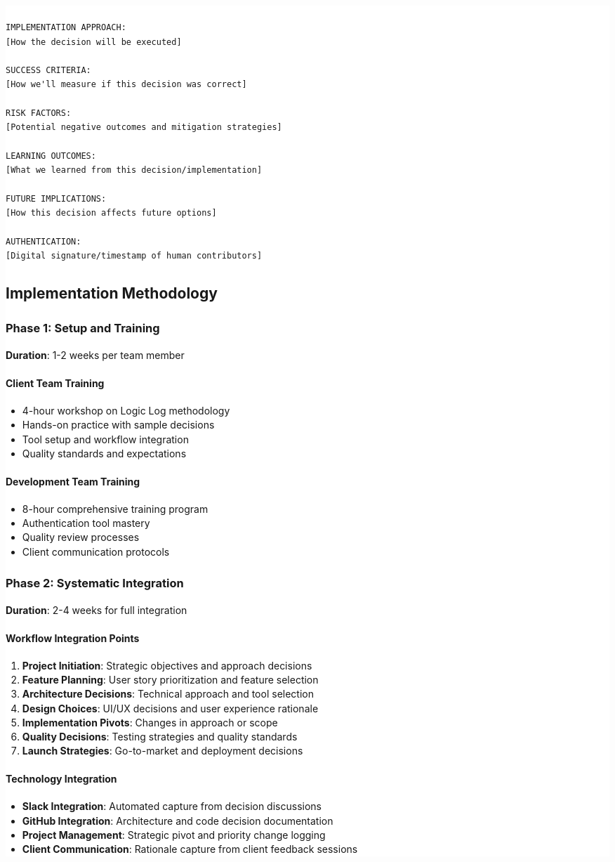 ```

IMPLEMENTATION APPROACH:
[How the decision will be executed]

SUCCESS CRITERIA:
[How we'll measure if this decision was correct]

RISK FACTORS:
[Potential negative outcomes and mitigation strategies]

LEARNING OUTCOMES:
[What we learned from this decision/implementation]

FUTURE IMPLICATIONS:
[How this decision affects future options]

AUTHENTICATION:
[Digital signature/timestamp of human contributors]
```

## Implementation Methodology

### Phase 1: Setup and Training
**Duration**: 1-2 weeks per team member

#### Client Team Training
- 4-hour workshop on Logic Log methodology
- Hands-on practice with sample decisions
- Tool setup and workflow integration
- Quality standards and expectations

#### Development Team Training
- 8-hour comprehensive training program
- Authentication tool mastery
- Quality review processes
- Client communication protocols

### Phase 2: Systematic Integration
**Duration**: 2-4 weeks for full integration

#### Workflow Integration Points
1. **Project Initiation**: Strategic objectives and approach decisions
2. **Feature Planning**: User story prioritization and feature selection
3. **Architecture Decisions**: Technical approach and tool selection
4. **Design Choices**: UI/UX decisions and user experience rationale
5. **Implementation Pivots**: Changes in approach or scope
6. **Quality Decisions**: Testing strategies and quality standards
7. **Launch Strategies**: Go-to-market and deployment decisions

#### Technology Integration
- **Slack Integration**: Automated capture from decision discussions
- **GitHub Integration**: Architecture and code decision documentation
- **Project Management**: Strategic pivot and priority change logging
- **Client Communication**: Rationale capture from client feedback sessions
